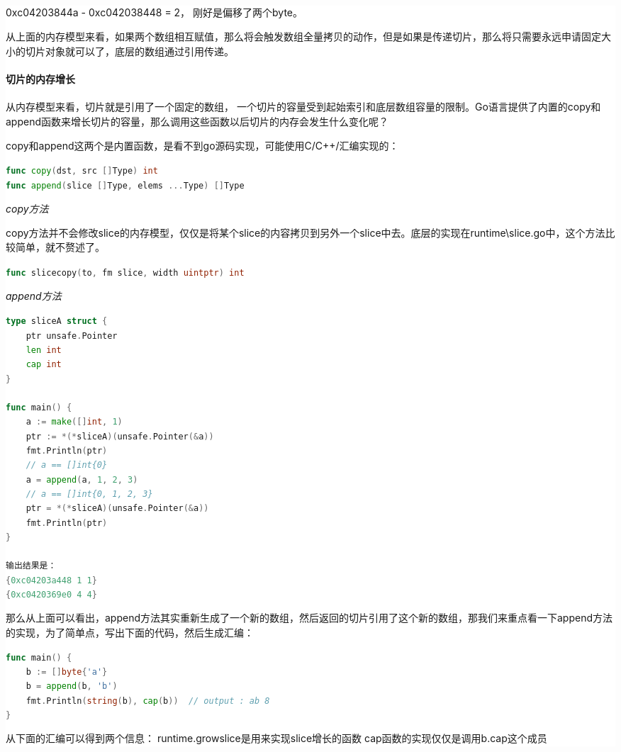 0xc04203844a - 0xc042038448 = 2， 刚好是偏移了两个byte。

从上面的内存模型来看，如果两个数组相互赋值，那么将会触发数组全量拷贝的动作，但是如果是传递切片，那么将只需要永远申请固定大小的切片对象就可以了，底层的数组通过引用传递。

#### 切片的内存增长

从内存模型来看，切片就是引用了一个固定的数组， 一个切片的容量受到起始索引和底层数组容量的限制。Go语言提供了内置的copy和append函数来增长切片的容量，那么调用这些函数以后切片的内存会发生什么变化呢？

copy和append这两个是内置函数，是看不到go源码实现，可能使用C/C++/汇编实现的：

```Go
func copy(dst, src []Type) int
func append(slice []Type, elems ...Type) []Type
```
*copy方法*


copy方法并不会修改slice的内存模型，仅仅是将某个slice的内容拷贝到另外一个slice中去。底层的实现在runtime\slice.go中，这个方法比较简单，就不赘述了。
```Go
func slicecopy(to, fm slice, width uintptr) int
```
*append方法*

```Go
type sliceA struct {
    ptr unsafe.Pointer
    len int
    cap int
}

func main() {
    a := make([]int, 1)
    ptr := *(*sliceA)(unsafe.Pointer(&a))
    fmt.Println(ptr)
    // a == []int{0}
    a = append(a, 1, 2, 3)
    // a == []int{0, 1, 2, 3}
    ptr = *(*sliceA)(unsafe.Pointer(&a))
    fmt.Println(ptr)
}

输出结果是：
{0xc04203a448 1 1}
{0xc0420369e0 4 4}

```

那么从上面可以看出，append方法其实重新生成了一个新的数组，然后返回的切片引用了这个新的数组，那我们来重点看一下append方法的实现，为了简单点，写出下面的代码，然后生成汇编：

```Go
func main() {
    b := []byte{'a'}
    b = append(b, 'b')
    fmt.Println(string(b), cap(b))  // output : ab 8
}
```
从下面的汇编可以得到两个信息：
runtime.growslice是用来实现slice增长的函数
cap函数的实现仅仅是调用b.cap这个成员
